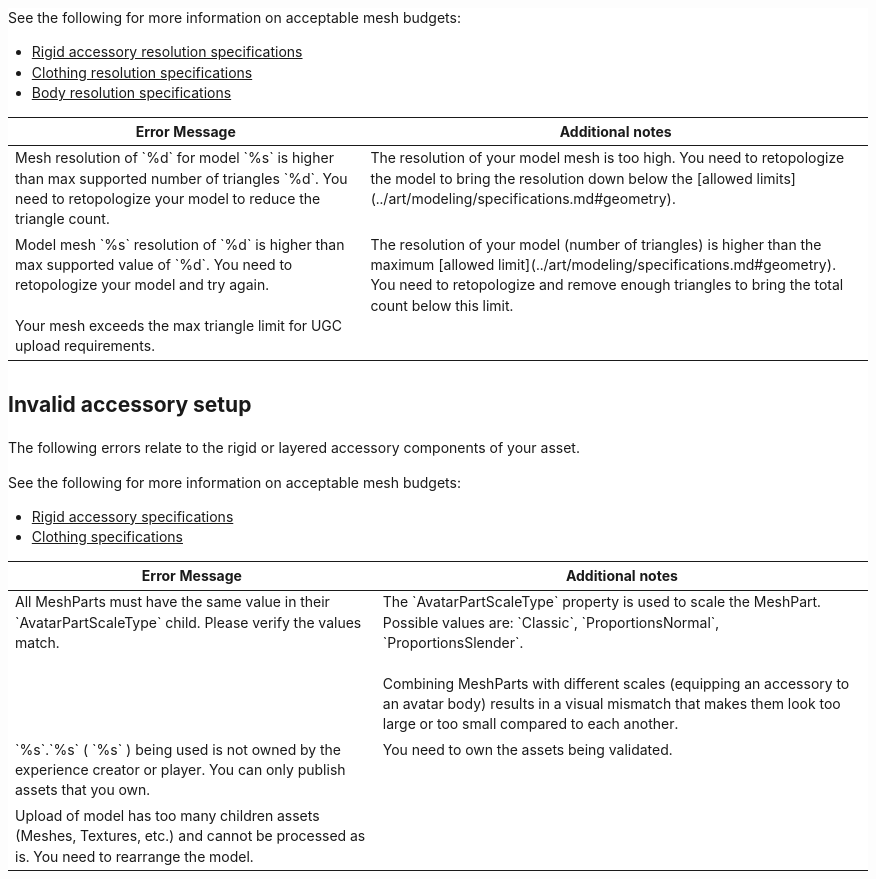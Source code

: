 See the following for more information on acceptable mesh budgets:

- [Rigid accessory resolution specifications](./accessories/specifications.md#geometry-and-budgets)
- [Clothing resolution specifications](./accessories/clothing-specifications.md#geometry-and-budgets)
- [Body resolution specifications](./characters/specifications.md#triangle-budgets)

<table>
  <thead>
    <tr>
    <th style={{width:"50%"}}>Error Message</th>
    <th>Additional notes</th>
    </tr>
  </thead>
<tbody>
 <tr>
    <td>Mesh resolution of `%d` for model `%s` is higher than max supported number of triangles `%d`. You need to retopologize your model to reduce the triangle count. </td>
    <td>The resolution of your model mesh is too high. You need to retopologize the model to bring the resolution down below the [allowed limits](../art/modeling/specifications.md#geometry).</td>
  </tr>
  <tr>
    <td>Model mesh `%s` resolution of `%d` is higher than max supported value of `%d`. You need to retopologize your model and try again.<br/><br/>Your mesh exceeds the max triangle limit for UGC upload requirements.</td>
    <td>The resolution of your model (number of triangles) is higher than the maximum [allowed limit](../art/modeling/specifications.md#geometry). You need to retopologize and remove enough triangles to bring the total count below this limit.</td>
  </tr>
</tbody>
</table>

## Invalid accessory setup

The following errors relate to the rigid or layered accessory components of your asset.

See the following for more information on acceptable mesh budgets:

- [Rigid accessory specifications](./accessories/specifications.md)
- [Clothing specifications](./accessories/clothing-specifications.md)

<table>
  <thead>
    <tr>
    <th style={{width:"50%"}}>Error Message</th>
    <th>Additional notes</th>
    </tr>
  </thead>
<tbody>
  <tr>
    <td>All MeshParts must have the same value in their `AvatarPartScaleType` child. Please verify the values match.</td>
    <td>The `AvatarPartScaleType` property is used to scale the MeshPart. Possible values are: `Classic`, `ProportionsNormal`, `ProportionsSlender`. <br/><br/>Combining MeshParts with different scales (equipping an accessory to an avatar body) results in a visual mismatch that makes them look too large or too small compared to each another.</td>
  </tr>
  <tr>
    <td>`%s`.`%s` ( `%s` ) being used is not owned by the experience creator or player. You can only publish assets that you own.</td>
    <td>You need to own the assets being validated.</td>
  </tr>
  <tr>
    <td>Upload of model has too many children assets (Meshes, Textures, etc.) and cannot be processed as is. You need to rearrange the model.</td>
    <td></td>